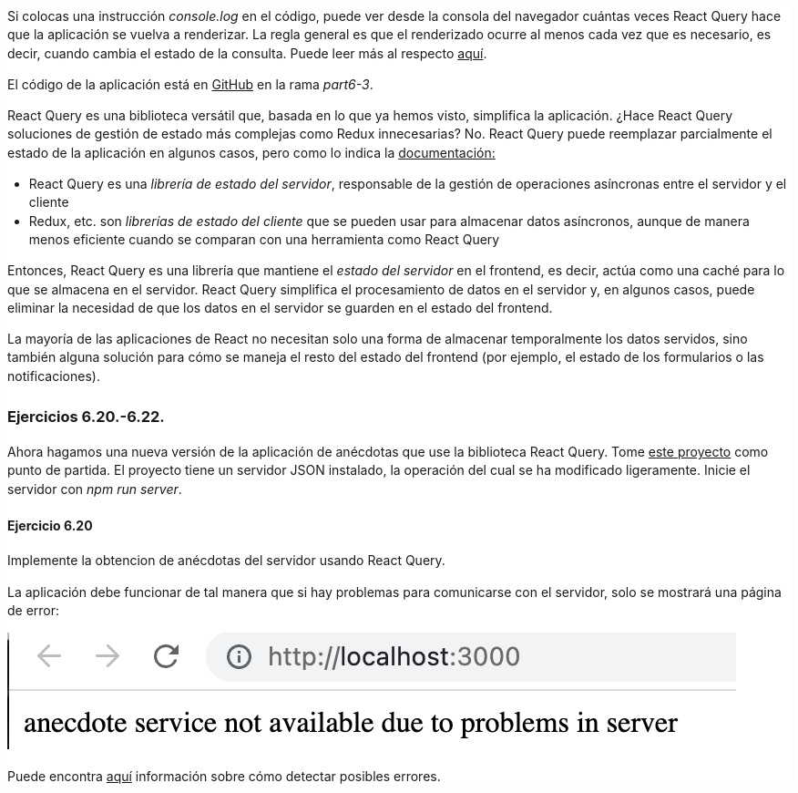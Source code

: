 Si colocas una instrucción <i>console.log</i> en el código, puede ver desde la consola del navegador cuántas veces React Query hace que la aplicación se vuelva a renderizar. La regla general es que el renderizado ocurre al menos cada vez que es necesario, es decir, cuando cambia el estado de la consulta. Puede leer más al respecto [aquí](https://tkdodo.eu/blog/react-query-render-optimizations).

El código de la aplicación está en [GitHub](https://github.com/fullstack-hy2020/query-notes/tree/part6-3) en la rama <i>part6-3</i>.

React Query es una biblioteca versátil que, basada en lo que ya hemos visto, simplifica la aplicación. ¿Hace React Query soluciones de gestión de estado más complejas como Redux innecesarias? No. React Query puede reemplazar parcialmente el estado de la aplicación en algunos casos, pero como lo indica la [documentación:](https://react-query-v3.tanstack.com/guides/does-this-replace-client-state)

- React Query es una <i>librería de estado del servidor</i>, responsable de la gestión de operaciones asíncronas entre el servidor y el cliente
- Redux, etc. son <i>librerías de estado del cliente</i> que se pueden usar para almacenar datos asíncronos, aunque de manera menos eficiente cuando se comparan con una herramienta como React Query

Entonces, React Query es una librería que mantiene el <i>estado del servidor</i> en el frontend, es decir, actúa como una caché para lo que se almacena en el servidor. React Query simplifica el procesamiento de datos en el servidor y, en algunos casos, puede eliminar la necesidad de que los datos en el servidor se guarden en el estado del frontend.

La mayoría de las aplicaciones de React no necesitan solo una forma de almacenar temporalmente los datos servidos, sino también alguna solución para cómo se maneja el resto del estado del frontend (por ejemplo, el estado de los formularios o las notificaciones).

</div>

<div class="tasks">

### Ejercicios 6.20.-6.22.

Ahora hagamos una nueva versión de la aplicación de anécdotas que use la biblioteca React Query. Tome [este proyecto](https://github.com/fullstack-hy2020/query-anecdotes) como punto de partida. El proyecto tiene un servidor JSON instalado, la operación del cual se ha modificado ligeramente. Inicie el servidor con <i>npm run server</i>.

#### Ejercicio 6.20

Implemente la obtencion de anécdotas del servidor usando React Query.

La aplicación debe funcionar de tal manera que si hay problemas para comunicarse con el servidor, solo se mostrará una página de error:

![](../../images/6/65new.png)

Puede encontra [aquí](https://react-query-v3.tanstack.com/guides/queries) información sobre cómo detectar posibles errores.
